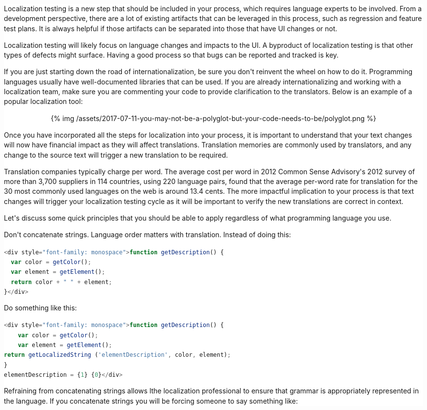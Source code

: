 Localization testing is a new step that should be included in your process, which requires language experts to be involved. From a development perspective, there are a lot of existing artifacts that can be leveraged in this process, such as regression and feature test plans. It is always helpful if those artifacts can be separated into those that have UI changes or not. 

Localization testing will likely focus on language changes and impacts to the UI. A byproduct of localization testing is that other types of defects might surface. Having a good process so that bugs can be reported and tracked is key.

If you are just starting down the road of internationalization, be sure you don't reinvent the wheel on how to do it. Programming languages usually have well-documented libraries that can be used. If you are already internationalizing and working with a localization team, make sure you are commenting your code to provide clarification to the translators. Below is an example of a popular localization tool:

<div align="center">
{% img /assets/2017-07-11-you-may-not-be-a-polyglot-but-your-code-needs-to-be/polyglot.png %}
</div>

Once you have incorporated all the steps for localization into your process, it is important to understand that your text changes will now have financial impact as they will affect translations. Translation memories are commonly used by translators, and any change to the source text will trigger a new translation to be required. 

Translation companies typically charge per word. The average cost per word in 2012 Common Sense Advisory's 2012 survey of more than 3,700 suppliers in 114 countries, using 220 language pairs, found that the average per-word rate for translation for the 30 most commonly used languages on the web is around 13.4 cents. The more impactful implication to your process is that text changes will trigger your localization testing cycle as it will be important to verify the new translations are correct in context.

Let's discuss some quick principles that you should be able to apply regardless of what programming language you use.

Don't concatenate strings. Language order matters with translation. Instead of doing this:

```javascript
<div style="font-family: monospace">function getDescription() {
  var color = getColor();
  var element = getElement();
  return color + " " + element;
}</div>
```

Do something like this:

```javascript
<div style="font-family: monospace">function getDescription() {
   	var color = getColor();
   	var element = getElement();
return getLocalizedString ('elementDescription', color, element);
}
elementDescription = {1} {0}</div>
```

Refraining from concatenating strings allows lthe localization professional to ensure that grammar is appropriately represented in the language. If you concatenate strings you will be forcing someone to say something like:
